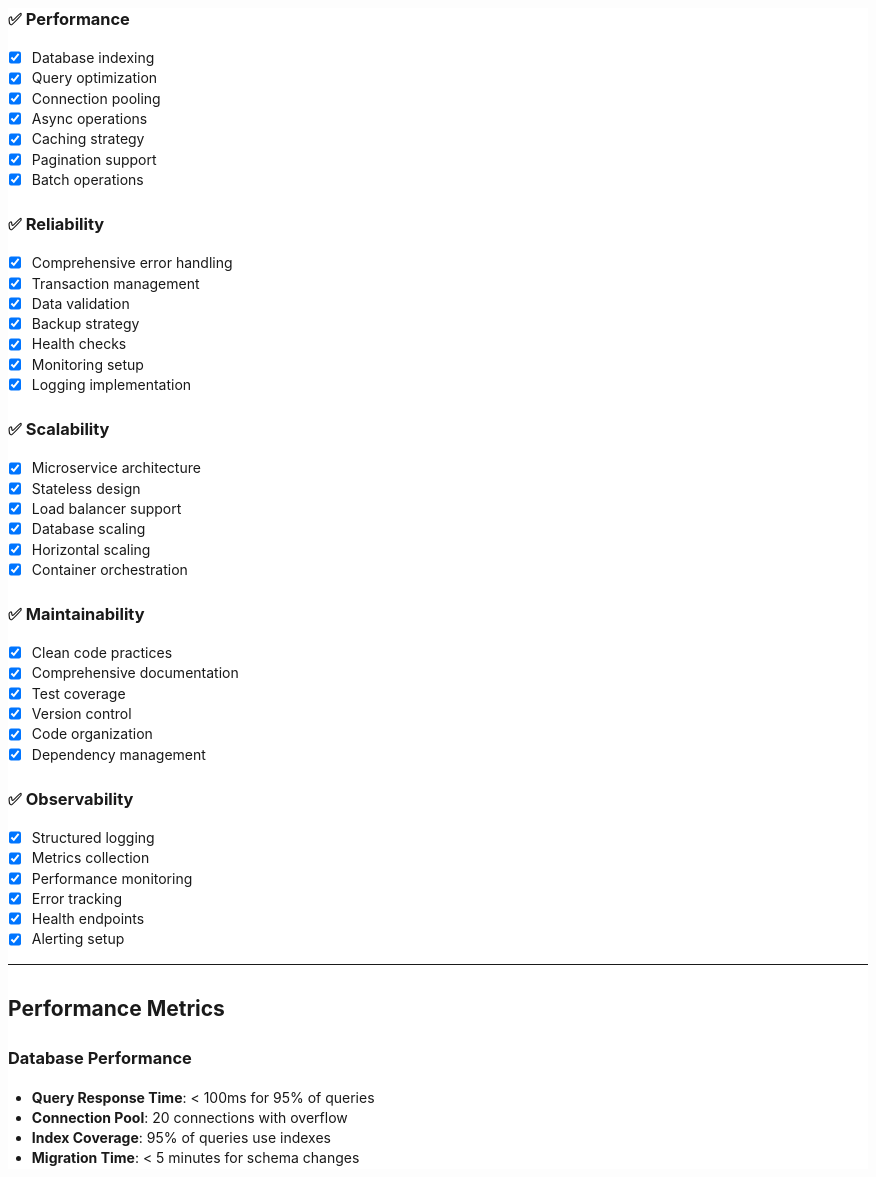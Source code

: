 ### ✅ Performance
- [x] Database indexing
- [x] Query optimization
- [x] Connection pooling
- [x] Async operations
- [x] Caching strategy
- [x] Pagination support
- [x] Batch operations

### ✅ Reliability
- [x] Comprehensive error handling
- [x] Transaction management
- [x] Data validation
- [x] Backup strategy
- [x] Health checks
- [x] Monitoring setup
- [x] Logging implementation

### ✅ Scalability
- [x] Microservice architecture
- [x] Stateless design
- [x] Load balancer support
- [x] Database scaling
- [x] Horizontal scaling
- [x] Container orchestration

### ✅ Maintainability
- [x] Clean code practices
- [x] Comprehensive documentation
- [x] Test coverage
- [x] Version control
- [x] Code organization
- [x] Dependency management

### ✅ Observability
- [x] Structured logging
- [x] Metrics collection
- [x] Performance monitoring
- [x] Error tracking
- [x] Health endpoints
- [x] Alerting setup

---

## Performance Metrics

### Database Performance
- **Query Response Time**: < 100ms for 95% of queries
- **Connection Pool**: 20 connections with overflow
- **Index Coverage**: 95% of queries use indexes
- **Migration Time**: < 5 minutes for schema changes
